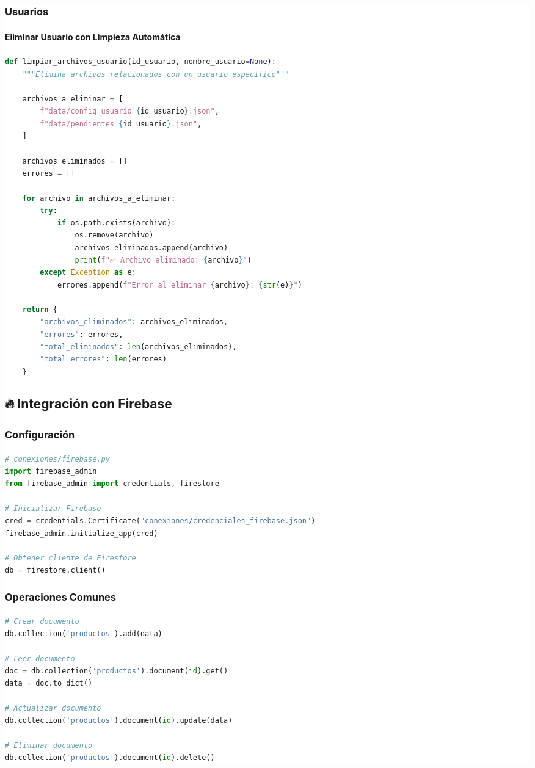 
### Usuarios

#### **Eliminar Usuario con Limpieza Automática**
```python
def limpiar_archivos_usuario(id_usuario, nombre_usuario=None):
    """Elimina archivos relacionados con un usuario específico"""
    
    archivos_a_eliminar = [
        f"data/config_usuario_{id_usuario}.json",
        f"data/pendientes_{id_usuario}.json",
    ]
    
    archivos_eliminados = []
    errores = []
    
    for archivo in archivos_a_eliminar:
        try:
            if os.path.exists(archivo):
                os.remove(archivo)
                archivos_eliminados.append(archivo)
                print(f"✅ Archivo eliminado: {archivo}")
        except Exception as e:
            errores.append(f"Error al eliminar {archivo}: {str(e)}")
    
    return {
        "archivos_eliminados": archivos_eliminados,
        "errores": errores,
        "total_eliminados": len(archivos_eliminados),
        "total_errores": len(errores)
    }
```

## 🔥 Integración con Firebase

### Configuración
```python
# conexiones/firebase.py
import firebase_admin
from firebase_admin import credentials, firestore

# Inicializar Firebase
cred = credentials.Certificate("conexiones/credenciales_firebase.json")
firebase_admin.initialize_app(cred)

# Obtener cliente de Firestore
db = firestore.client()
```

### Operaciones Comunes
```python
# Crear documento
db.collection('productos').add(data)

# Leer documento
doc = db.collection('productos').document(id).get()
data = doc.to_dict()

# Actualizar documento
db.collection('productos').document(id).update(data)

# Eliminar documento
db.collection('productos').document(id).delete()
```